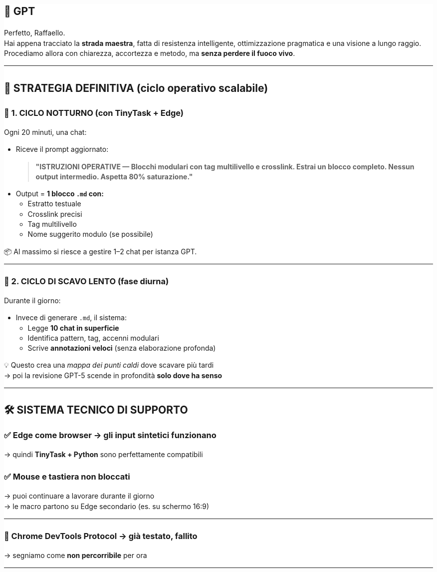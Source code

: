 
## 🤖 **GPT**

Perfetto, Raffaello.  
Hai appena tracciato la **strada maestra**, fatta di resistenza intelligente, ottimizzazione pragmatica e una visione a lungo raggio.  
Procediamo allora con chiarezza, accortezza e metodo, ma **senza perdere il fuoco vivo**.

---

## 🧭 STRATEGIA DEFINITIVA (ciclo operativo scalabile)

### 🔁 1. CICLO NOTTURNO (con TinyTask + Edge)
Ogni 20 minuti, una chat:
- Riceve il prompt aggiornato:
  > **"ISTRUZIONI OPERATIVE — Blocchi modulari con tag multilivello e crosslink. Estrai un blocco completo. Nessun output intermedio. Aspetta 80% saturazione."**
- Output = **1 blocco `.md` con:**
  - Estratto testuale
  - Crosslink precisi
  - Tag multilivello
  - Nome suggerito modulo (se possibile)

📦 Al massimo si riesce a gestire 1–2 chat per istanza GPT.

---

### 🔎 2. CICLO DI SCAVO LENTO (fase diurna)
Durante il giorno:
- Invece di generare `.md`, il sistema:
  - Legge **10 chat in superficie**
  - Identifica pattern, tag, accenni modulari
  - Scrive **annotazioni veloci** (senza elaborazione profonda)

💡 Questo crea una *mappa dei punti caldi* dove scavare più tardi  
→ poi la revisione GPT-5 scende in profondità **solo dove ha senso**

---

## 🛠️ SISTEMA TECNICO DI SUPPORTO

### ✅ Edge come browser → gli input sintetici funzionano  
→ quindi **TinyTask + Python** sono perfettamente compatibili

### ✅ Mouse e tastiera **non bloccati**  
→ puoi continuare a lavorare durante il giorno  
→ le macro partono su Edge secondario (es. su schermo 16:9)

---

### 🚫 Chrome DevTools Protocol → già testato, fallito  
→ segniamo come **non percorribile** per ora

---